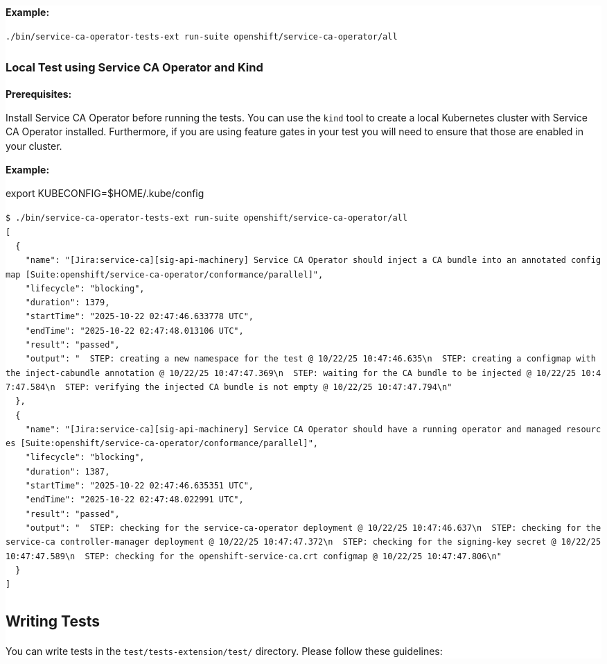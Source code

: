 **Example:**
```shell
./bin/service-ca-operator-tests-ext run-suite openshift/service-ca-operator/all
```

### Local Test using Service CA Operator and Kind

**Prerequisites:**

Install Service CA Operator before running the tests. 
You can use the `kind` tool to create a local Kubernetes cluster with Service CA Operator installed.
Furthermore, if you are using feature gates in your test you will need to
ensure that those are enabled in your cluster.

**Example:**

export KUBECONFIG=$HOME/.kube/config

```shell
$ ./bin/service-ca-operator-tests-ext run-suite openshift/service-ca-operator/all
[
  {
    "name": "[Jira:service-ca][sig-api-machinery] Service CA Operator should inject a CA bundle into an annotated configmap [Suite:openshift/service-ca-operator/conformance/parallel]",
    "lifecycle": "blocking",
    "duration": 1379,
    "startTime": "2025-10-22 02:47:46.633778 UTC",
    "endTime": "2025-10-22 02:47:48.013106 UTC",
    "result": "passed",
    "output": "  STEP: creating a new namespace for the test @ 10/22/25 10:47:46.635\n  STEP: creating a configmap with the inject-cabundle annotation @ 10/22/25 10:47:47.369\n  STEP: waiting for the CA bundle to be injected @ 10/22/25 10:47:47.584\n  STEP: verifying the injected CA bundle is not empty @ 10/22/25 10:47:47.794\n"
  },
  {
    "name": "[Jira:service-ca][sig-api-machinery] Service CA Operator should have a running operator and managed resources [Suite:openshift/service-ca-operator/conformance/parallel]",
    "lifecycle": "blocking",
    "duration": 1387,
    "startTime": "2025-10-22 02:47:46.635351 UTC",
    "endTime": "2025-10-22 02:47:48.022991 UTC",
    "result": "passed",
    "output": "  STEP: checking for the service-ca-operator deployment @ 10/22/25 10:47:46.637\n  STEP: checking for the service-ca controller-manager deployment @ 10/22/25 10:47:47.372\n  STEP: checking for the signing-key secret @ 10/22/25 10:47:47.589\n  STEP: checking for the openshift-service-ca.crt configmap @ 10/22/25 10:47:47.806\n"
  }
]
```

## Writing Tests

You can write tests in the `test/tests-extension/test/` directory. 
Please follow these guidelines:

